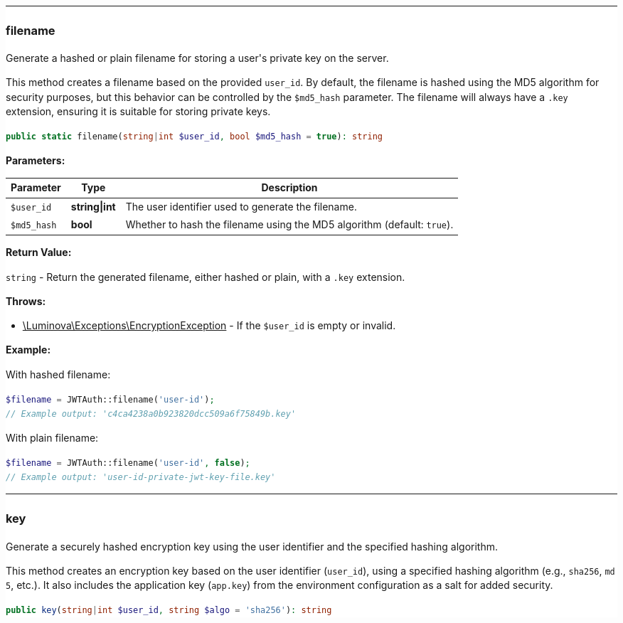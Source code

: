 ***

### filename

Generate a hashed or plain filename for storing a user's private key on the server.

This method creates a filename based on the provided `user_id`. By default, the filename is hashed using the MD5 algorithm for security purposes, but this behavior can be controlled by the `$md5_hash` parameter. The filename will always have a `.key` extension, ensuring it is suitable for storing private keys.

```php
public static filename(string|int $user_id, bool $md5_hash = true): string
```

**Parameters:**

| Parameter | Type | Description |
|-----------|------|-------------|
| `$user_id` | **string&#124;int** | The user identifier used to generate the filename. |
| `$md5_hash` | **bool** | Whether to hash the filename using the MD5 algorithm (default: `true`). |

**Return Value:**

`string` -  Return the generated filename, either hashed or plain, with a `.key` extension.

**Throws:**

- [\Luminova\Exceptions\EncryptionException](/running/exceptions.md#encryptionexception) - If the `$user_id` is empty or invalid.

**Example:**

With hashed filename:

```php
$filename = JWTAuth::filename('user-id');
// Example output: 'c4ca4238a0b923820dcc509a6f75849b.key'
```
With plain filename:

```php
$filename = JWTAuth::filename('user-id', false);
// Example output: 'user-id-private-jwt-key-file.key'
```

***

### key

Generate a securely hashed encryption key using the user identifier and the specified hashing algorithm.

This method creates an encryption key based on the user identifier (`user_id`), using a specified hashing algorithm (e.g., `sha256`, `md5`, etc.). It also includes the application key (`app.key`) from the environment configuration as a salt for added security.

```php
public key(string|int $user_id, string $algo = 'sha256'): string
```
